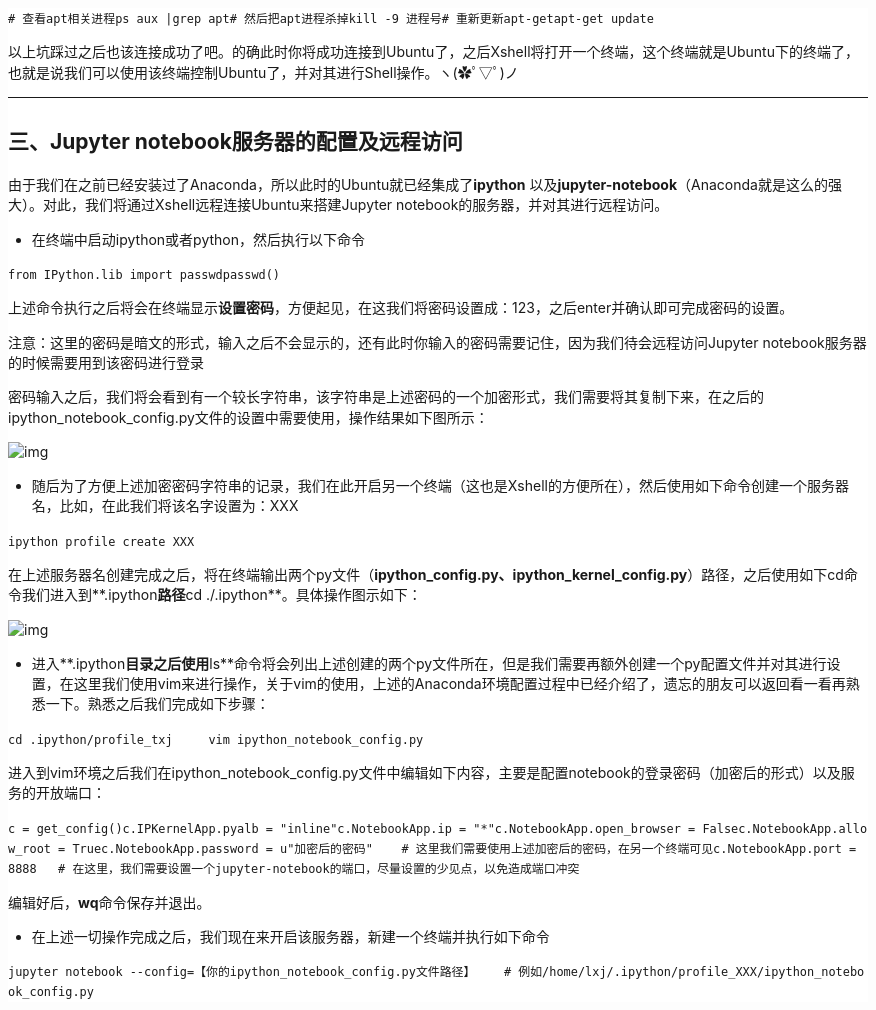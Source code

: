```
# 查看apt相关进程ps aux |grep apt# 然后把apt进程杀掉kill -9 进程号# 重新更新apt-getapt-get update
```

以上坑踩过之后也该连接成功了吧。的确此时你将成功连接到Ubuntu了，之后Xshell将打开一个终端，这个终端就是Ubuntu下的终端了，也就是说我们可以使用该终端控制Ubuntu了，并对其进行Shell操作。ヽ(✿ﾟ▽ﾟ)ノ

------

## 三、Jupyter notebook服务器的配置及远程访问

由于我们在之前已经安装过了Anaconda，所以此时的Ubuntu就已经集成了**ipython** 以及**jupyter-notebook**（Anaconda就是这么的强大）。对此，我们将通过Xshell远程连接Ubuntu来搭建Jupyter notebook的服务器，并对其进行远程访问。

- 在终端中启动ipython或者python，然后执行以下命令

```
from IPython.lib import passwdpasswd()
```

上述命令执行之后将会在终端显示**设置密码**，方便起见，在这我们将密码设置成：123，之后enter并确认即可完成密码的设置。

注意：这里的密码是暗文的形式，输入之后不会显示的，还有此时你输入的密码需要记住，因为我们待会远程访问Jupyter notebook服务器的时候需要用到该密码进行登录

密码输入之后，我们将会看到有一个较长字符串，该字符串是上述密码的一个加密形式，我们需要将其复制下来，在之后的ipython_notebook_config.py文件的设置中需要使用，操作结果如下图所示：

![img](https://bbsmax.ikafan.com/static/L3Byb3h5L2h0dHBzL2dzczAuYmFpZHUuY29tLzk0bzNkU2FnX3hJNGtoR2tvOVdUQW5GNmhoeS96aGlkYW8vcGljL2l0ZW0vOTgyNWJjMzE1YzYwMzRhODhlNDAzMmM2YzYxMzQ5NTQwODIzNzZkMy5qcGc=.jpg)

- 随后为了方便上述加密密码字符串的记录，我们在此开启另一个终端（这也是Xshell的方便所在），然后使用如下命令创建一个服务器名，比如，在此我们将该名字设置为：XXX

```
ipython profile create XXX
```

在上述服务器名创建完成之后，将在终端输出两个py文件（**ipython_config.py、ipython_kernel_config.py**）路径，之后使用如下cd命令我们进入到**.ipython**路径**cd ./.ipython**。具体操作图示如下：

![img](https://bbsmax.ikafan.com/static/L3Byb3h5L2h0dHBzL2dzczAuYmFpZHUuY29tLy12bzNkU2FnX3hJNGtoR2tvOVdUQW5GNmhoeS96aGlkYW8vcGljL2l0ZW0vZDc4OGQ0M2Y4Nzk0YTRjMjc4NmQ2ZDZjMDNmNDFiZDVhZDZlMzkyZS5qcGc=.jpg)

- 进入**.ipython**目录之后使用**ls**命令将会列出上述创建的两个py文件所在，但是我们需要再额外创建一个py配置文件并对其进行设置，在这里我们使用vim来进行操作，关于vim的使用，上述的Anaconda环境配置过程中已经介绍了，遗忘的朋友可以返回看一看再熟悉一下。熟悉之后我们完成如下步骤：

```
cd .ipython/profile_txj     vim ipython_notebook_config.py
```

进入到vim环境之后我们在ipython_notebook_config.py文件中编辑如下内容，主要是配置notebook的登录密码（加密后的形式）以及服务的开放端口：

```
c = get_config()c.IPKernelApp.pyalb = "inline"c.NotebookApp.ip = "*"c.NotebookApp.open_browser = Falsec.NotebookApp.allow_root = Truec.NotebookApp.password = u"加密后的密码"    # 这里我们需要使用上述加密后的密码，在另一个终端可见c.NotebookApp.port = 8888   # 在这里，我们需要设置一个jupyter-notebook的端口，尽量设置的少见点，以免造成端口冲突
```

编辑好后，**wq**命令保存并退出。

- 在上述一切操作完成之后，我们现在来开启该服务器，新建一个终端并执行如下命令

```
jupyter notebook --config=【你的ipython_notebook_config.py文件路径】    # 例如/home/lxj/.ipython/profile_XXX/ipython_notebook_config.py
```
